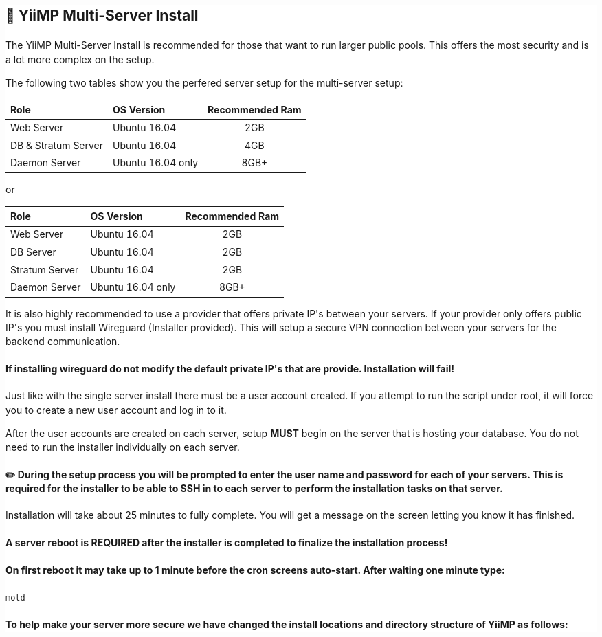 ## 🤖 YiiMP Multi-Server Install

The YiiMP Multi-Server Install is recommended for those that want to run larger public pools. This offers the most security and is a lot more complex on the setup.

The following two tables show you the perfered server setup for the multi-server setup:

Role | OS Version | Recommended Ram
:--|:--|:-:
Web Server | Ubuntu 16.04 | 2GB
DB & Stratum Server | Ubuntu 16.04 | 4GB
Daemon Server | Ubuntu 16.04 only | 8GB+

 or

Role | OS Version | Recommended Ram
:--|:--|:-:
Web Server | Ubuntu 16.04 | 2GB
DB Server | Ubuntu 16.04 | 2GB
Stratum Server | Ubuntu 16.04 | 2GB
Daemon Server | Ubuntu 16.04 only | 8GB+

It is also highly recommended to use a provider that offers private IP's between your servers. If your provider only offers public IP's you must install Wireguard (Installer provided). This will setup a secure VPN connection between your servers for the backend communication.

#### If installing wireguard do not modify the default private IP's that are provide. Installation will fail!

Just like with the single server install there must be a user account created. If you attempt to run the script under root, it will force you to create a new user account and log in to it.

After the user accounts are created on each server, setup <b>MUST</b> begin on the server that is hosting your database. You do not need to run the installer individually on each server.  

#### ✏️ During the setup process you will be prompted to enter the user name and password for each of your servers. This is required for the installer to be able to SSH in to each server to perform the installation tasks on that server.

Installation will take about 25 minutes to fully complete. You will get a message on the screen letting you know it has finished.

#### A server reboot is REQUIRED after the installer is completed to finalize the installation process!

#### On first reboot it may take up to 1 minute before the cron screens auto-start. After waiting one minute type:
```
motd
```

#### To help make your server more secure we have changed the install locations and directory structure of YiiMP as follows:
